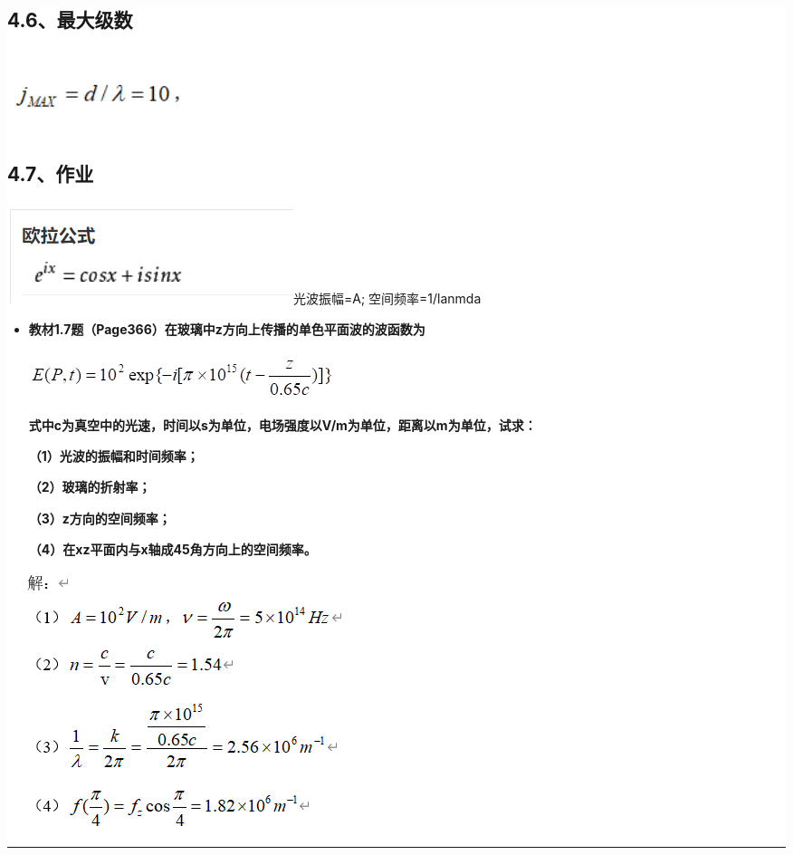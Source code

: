 ## 4.6、最大级数

![image-20200630230349443](.\物理光学.assets\image-20200630230349443.png)

## 4.7、作业

![image-20200629122510544](.\物理光学.assets\image-20200629122510544.png)光波振幅=A;   空间频率=1/lanmda

- **教材1.7题（Page366）在玻璃中z方向上传播的单色平面波的波函数为**

  **![img](.\物理光学.assets\clip_image002-1590829678273.png)**

  **式中c为真空中的光速，时间以s为单位，电场强度以V/m为单位，距离以m为单位，试求：**

  **（1）光波的振幅和时间频率；**

  **（2）玻璃的折射率；**

  **（3）z方向的空间频率；**

  **（4）在xz平面内与x轴成45角方向上的空间频率。**

![image-20200530170941611](.\物理光学.assets\image-20200530170941611.png)

---
